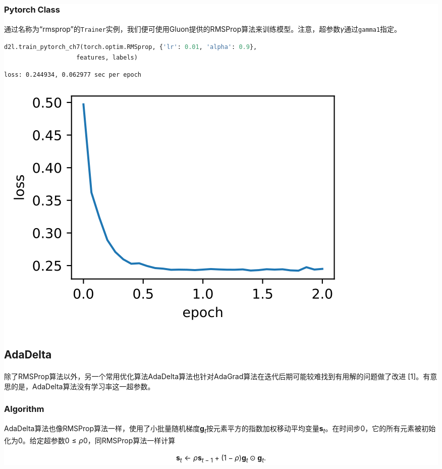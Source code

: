 
### Pytorch Class

通过名称为“rmsprop”的`Trainer`实例，我们便可使用Gluon提供的RMSProp算法来训练模型。注意，超参数$\gamma$通过`gamma1`指定。


```python
d2l.train_pytorch_ch7(torch.optim.RMSprop, {'lr': 0.01, 'alpha': 0.9},
                    features, labels)
```

    loss: 0.244934, 0.062977 sec per epoch



<img src="/images/optimizer/opt_15.svg">


## AdaDelta

除了RMSProp算法以外，另一个常用优化算法AdaDelta算法也针对AdaGrad算法在迭代后期可能较难找到有用解的问题做了改进 [1]。有意思的是，AdaDelta算法没有学习率这一超参数。

### Algorithm

AdaDelta算法也像RMSProp算法一样，使用了小批量随机梯度$\boldsymbol{g}_t$按元素平方的指数加权移动平均变量$\boldsymbol{s}_t$。在时间步0，它的所有元素被初始化为0。给定超参数$0 \leq \rho 0$，同RMSProp算法一样计算


$$
\boldsymbol{s}_t \leftarrow \rho \boldsymbol{s}_{t-1} + (1 - \rho) \boldsymbol{g}_t \odot \boldsymbol{g}_t. 
$$
